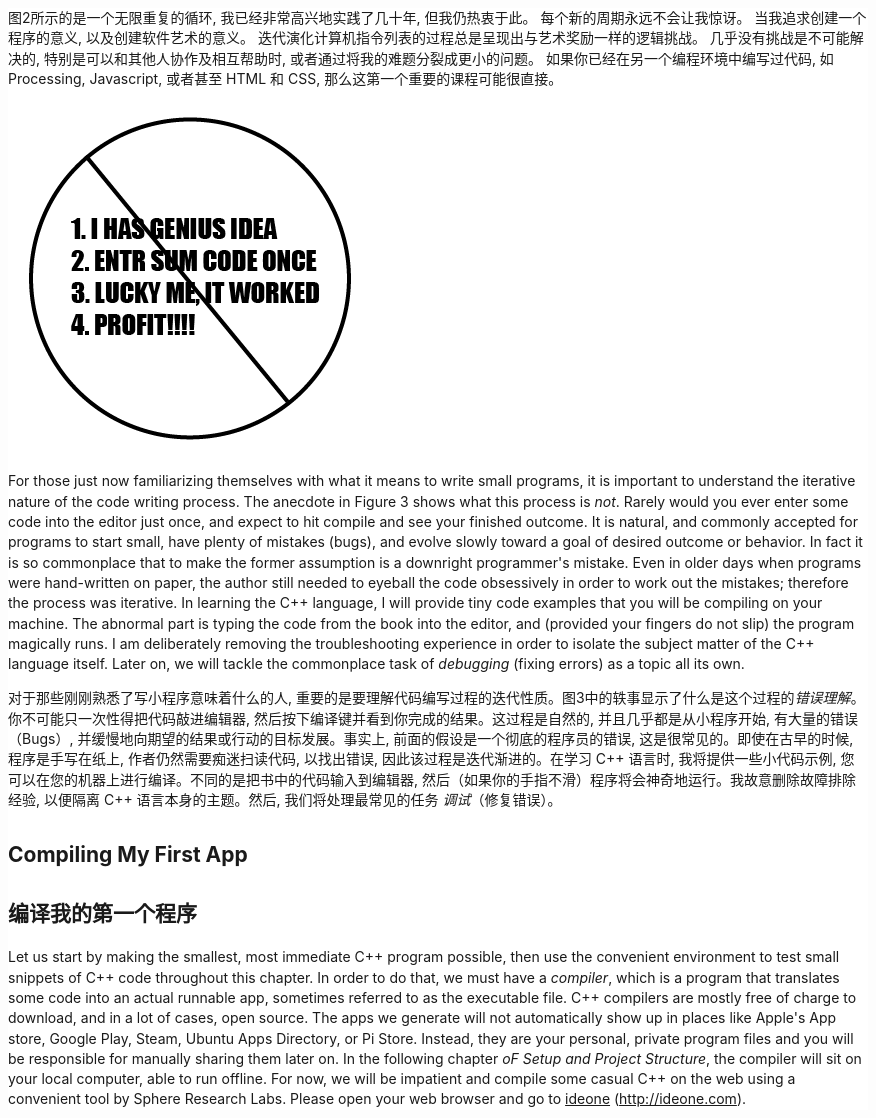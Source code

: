 图2所示的是一个无限重复的循环, 我已经非常高兴地实践了几十年, 但我仍热衷于此。 每个新的周期永远不会让我惊讶。 当我追求创建一个程序的意义, 以及创建软件艺术的意义。 迭代演化计算机指令列表的过程总是呈现出与艺术奖励一样的逻辑挑战。 几乎没有挑战是不可能解决的, 特别是可以和其他人协作及相互帮助时, 或者通过将我的难题分裂成更小的问题。 如果你已经在另一个编程环境中编写过代码, 如 Processing, Javascript, 或者甚至 HTML 和 CSS, 那么这第一个重要的课程可能很直接。

![Figure 3: Don't get the wrong idea.](images/profit-not.png "Figure 3: Don't get the wrong idea.")

For those just now familiarizing themselves with what it means to write small programs, it is important to understand the iterative nature of the code writing process. The anecdote in Figure 3 shows what this process is *not*. Rarely would you ever enter some code into the editor just once, and expect to hit compile and see your finished outcome. It is natural, and commonly accepted for programs to start small, have plenty of mistakes (bugs), and evolve slowly toward a goal of desired outcome or behavior. In fact it is so commonplace that to make the former assumption is a downright programmer's mistake. Even in older days when programs were hand-written on paper, the author still needed to eyeball the code obsessively in order to work out the mistakes; therefore the process was iterative. In learning the C++ language, I will provide tiny code examples that you will be compiling on your machine. The abnormal part is typing the code from the book into the editor, and (provided your fingers do not slip) the program magically runs. I am deliberately removing the troubleshooting experience in order to isolate the subject matter of the C++ language itself. Later on, we will tackle the commonplace task of *debugging* (fixing errors) as a topic all its own.

对于那些刚刚熟悉了写小程序意味着什么的人, 重要的是要理解代码编写过程的迭代性质。图3中的轶事显示了什么是这个过程的*错误理解*。你不可能只一次性得把代码敲进编辑器, 然后按下编译键并看到你完成的结果。这过程是自然的, 并且几乎都是从小程序开始, 有大量的错误（Bugs）, 并缓慢地向期望的结果或行动的目标发展。事实上, 前面的假设是一个彻底的程序员的错误, 这是很常见的。即使在古早的时候, 程序是手写在纸上, 作者仍然需要痴迷扫读代码, 以找出错误, 因此该过程是迭代渐进的。在学习 C++ 语言时, 我将提供一些小代码示例, 您可以在您的机器上进行编译。不同的是把书中的代码输入到编辑器, 然后（如果你的手指不滑）程序将会神奇地运行。我故意删除故障排除经验, 以便隔离 C++ 语言本身的主题。然后, 我们将处理最常见的任务 *调试*（修复错误）。

## Compiling My First App
## 编译我的第一个程序

Let us start by making the smallest, most immediate C++ program possible, then use the convenient environment to test small snippets of C++ code throughout this chapter. In order to do that, we must have a *compiler*, which is a program that translates some code into an actual runnable app, sometimes referred to as the executable file. C++ compilers are mostly free of charge to download, and in a lot of cases, open source. The apps we generate will not automatically show up in places like Apple's App store, Google Play, Steam, Ubuntu Apps Directory, or Pi Store. Instead, they are your personal, private program files and you will be responsible for manually sharing them later on. In the following chapter *oF Setup and Project Structure*, the compiler will sit on your local computer, able to run offline. For now, we will be impatient and compile some casual C++ on the web using a convenient tool by Sphere Research Labs. Please open your web browser and go to [ideone](http://ideone.com) (http://ideone.com).
